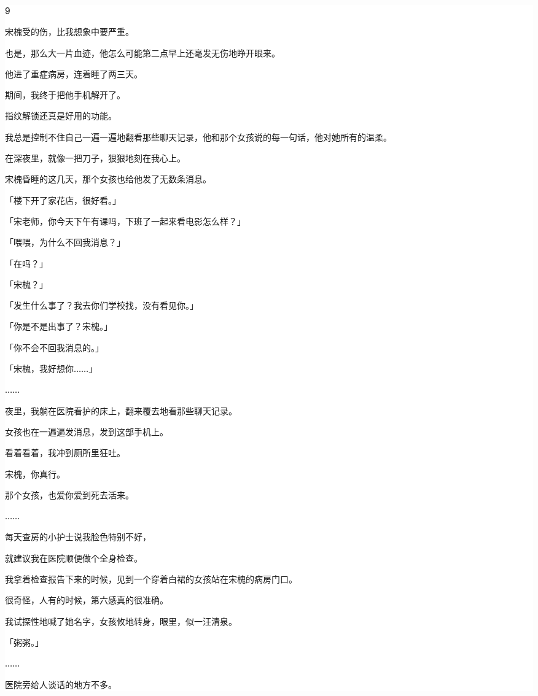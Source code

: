 9

宋槐受的伤，比我想象中要严重。

也是，那么大一片血迹，他怎么可能第二点早上还毫发无伤地睁开眼来。

他进了重症病房，连着睡了两三天。

期间，我终于把他手机解开了。

指纹解锁还真是好用的功能。

我总是控制不住自己一遍一遍地翻看那些聊天记录，他和那个女孩说的每一句话，他对她所有的温柔。

在深夜里，就像一把刀子，狠狠地刻在我心上。

宋槐昏睡的这几天，那个女孩也给他发了无数条消息。

「楼下开了家花店，很好看。」

「宋老师，你今天下午有课吗，下班了一起来看电影怎么样？」

「喂喂，为什么不回我消息？」

「在吗？」

「宋槐？」

「发生什么事了？我去你们学校找，没有看见你。」

「你是不是出事了？宋槐。」

「你不会不回我消息的。」

「宋槐，我好想你……」

……

夜里，我躺在医院看护的床上，翻来覆去地看那些聊天记录。

女孩也在一遍遍发消息，发到这部手机上。

看着看着，我冲到厕所里狂吐。

宋槐，你真行。

那个女孩，也爱你爱到死去活来。

……

每天查房的小护士说我脸色特别不好，

就建议我在医院顺便做个全身检查。

我拿着检查报告下来的时候，见到一个穿着白裙的女孩站在宋槐的病房门口。

很奇怪，人有的时候，第六感真的很准确。

我试探性地喊了她名字，女孩攸地转身，眼里，似一汪清泉。

「粥粥。」

……

医院旁给人谈话的地方不多。

